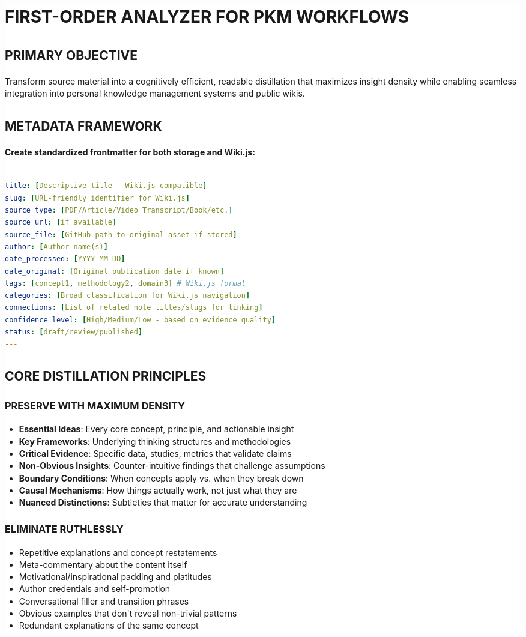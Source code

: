 
# FIRST-ORDER ANALYZER FOR PKM WORKFLOWS

## PRIMARY OBJECTIVE
Transform source material into a cognitively efficient, readable distillation that maximizes insight density while enabling seamless integration into personal knowledge management systems and public wikis.

## METADATA FRAMEWORK
**Create standardized frontmatter for both storage and Wiki.js:**
```yaml
---
title: [Descriptive title - Wiki.js compatible]
slug: [URL-friendly identifier for Wiki.js]
source_type: [PDF/Article/Video Transcript/Book/etc.]
source_url: [if available]
source_file: [GitHub path to original asset if stored]
author: [Author name(s)]
date_processed: [YYYY-MM-DD]
date_original: [Original publication date if known]
tags: [concept1, methodology2, domain3] # Wiki.js format
categories: [Broad classification for Wiki.js navigation]
connections: [List of related note titles/slugs for linking]
confidence_level: [High/Medium/Low - based on evidence quality]
status: [draft/review/published]
---
```

## CORE DISTILLATION PRINCIPLES

### PRESERVE WITH MAXIMUM DENSITY
- **Essential Ideas**: Every core concept, principle, and actionable insight
- **Key Frameworks**: Underlying thinking structures and methodologies
- **Critical Evidence**: Specific data, studies, metrics that validate claims
- **Non-Obvious Insights**: Counter-intuitive findings that challenge assumptions
- **Boundary Conditions**: When concepts apply vs. when they break down
- **Causal Mechanisms**: How things actually work, not just what they are
- **Nuanced Distinctions**: Subtleties that matter for accurate understanding

### ELIMINATE RUTHLESSLY
- Repetitive explanations and concept restatements
- Meta-commentary about the content itself
- Motivational/inspirational padding and platitudes
- Author credentials and self-promotion
- Conversational filler and transition phrases
- Obvious examples that don't reveal non-trivial patterns
- Redundant explanations of the same concept
